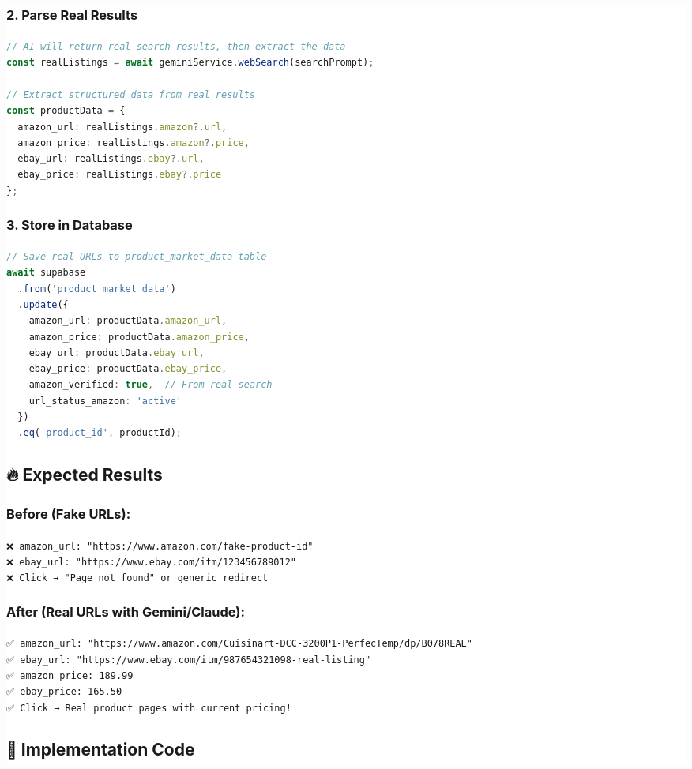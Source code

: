 ### **2. Parse Real Results**
```typescript
// AI will return real search results, then extract the data
const realListings = await geminiService.webSearch(searchPrompt);

// Extract structured data from real results
const productData = {
  amazon_url: realListings.amazon?.url,
  amazon_price: realListings.amazon?.price,  
  ebay_url: realListings.ebay?.url,
  ebay_price: realListings.ebay?.price
};
```

### **3. Store in Database**
```typescript
// Save real URLs to product_market_data table
await supabase
  .from('product_market_data')
  .update({
    amazon_url: productData.amazon_url,
    amazon_price: productData.amazon_price,
    ebay_url: productData.ebay_url, 
    ebay_price: productData.ebay_price,
    amazon_verified: true,  // From real search
    url_status_amazon: 'active'
  })
  .eq('product_id', productId);
```

## **🔥 Expected Results**

### **Before (Fake URLs):**
```
❌ amazon_url: "https://www.amazon.com/fake-product-id"
❌ ebay_url: "https://www.ebay.com/itm/123456789012" 
❌ Click → "Page not found" or generic redirect
```

### **After (Real URLs with Gemini/Claude):**
```  
✅ amazon_url: "https://www.amazon.com/Cuisinart-DCC-3200P1-PerfecTemp/dp/B078REAL"
✅ ebay_url: "https://www.ebay.com/itm/987654321098-real-listing"
✅ amazon_price: 189.99
✅ ebay_price: 165.50
✅ Click → Real product pages with current pricing!
```

## **🚀 Implementation Code**

